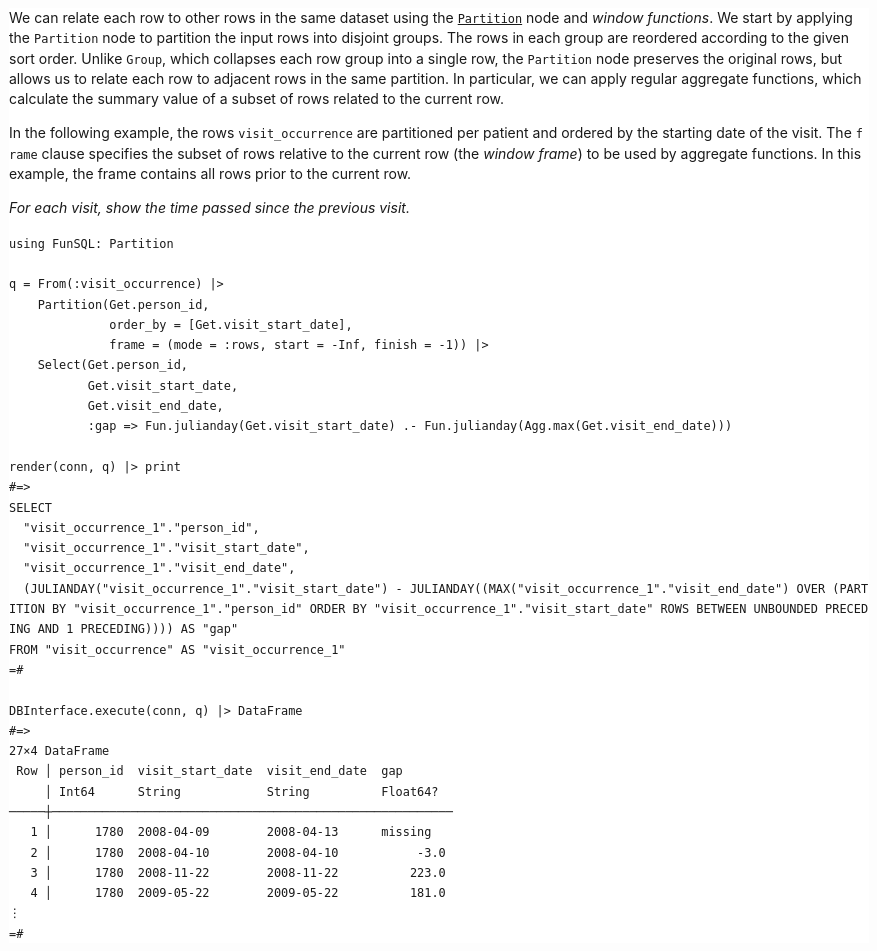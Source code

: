 We can relate each row to other rows in the same dataset using the
[`Partition`](@ref) node and *window functions*.  We start by applying the
`Partition` node to partition the input rows into disjoint groups.  The rows in
each group are reordered according to the given sort order.  Unlike `Group`,
which collapses each row group into a single row, the `Partition` node
preserves the original rows, but allows us to relate each row to adjacent rows
in the same partition.  In particular, we can apply regular aggregate
functions, which calculate the summary value of a subset of rows related to the
current row.

In the following example, the rows `visit_occurrence` are partitioned per
patient and ordered by the starting date of the visit.  The `frame` clause
specifies the subset of rows relative to the current row (the *window frame*)
to be used by aggregate functions.  In this example, the frame contains all
rows prior to the current row.

*For each visit, show the time passed since the previous visit.*

    using FunSQL: Partition

    q = From(:visit_occurrence) |>
        Partition(Get.person_id,
                  order_by = [Get.visit_start_date],
                  frame = (mode = :rows, start = -Inf, finish = -1)) |>
        Select(Get.person_id,
               Get.visit_start_date,
               Get.visit_end_date,
               :gap => Fun.julianday(Get.visit_start_date) .- Fun.julianday(Agg.max(Get.visit_end_date)))

    render(conn, q) |> print
    #=>
    SELECT
      "visit_occurrence_1"."person_id",
      "visit_occurrence_1"."visit_start_date",
      "visit_occurrence_1"."visit_end_date",
      (JULIANDAY("visit_occurrence_1"."visit_start_date") - JULIANDAY((MAX("visit_occurrence_1"."visit_end_date") OVER (PARTITION BY "visit_occurrence_1"."person_id" ORDER BY "visit_occurrence_1"."visit_start_date" ROWS BETWEEN UNBOUNDED PRECEDING AND 1 PRECEDING)))) AS "gap"
    FROM "visit_occurrence" AS "visit_occurrence_1"
    =#

    DBInterface.execute(conn, q) |> DataFrame
    #=>
    27×4 DataFrame
     Row │ person_id  visit_start_date  visit_end_date  gap
         │ Int64      String            String          Float64?
    ─────┼────────────────────────────────────────────────────────
       1 │      1780  2008-04-09        2008-04-13      missing
       2 │      1780  2008-04-10        2008-04-10           -3.0
       3 │      1780  2008-11-22        2008-11-22          223.0
       4 │      1780  2009-05-22        2009-05-22          181.0
    ⋮
    =#
